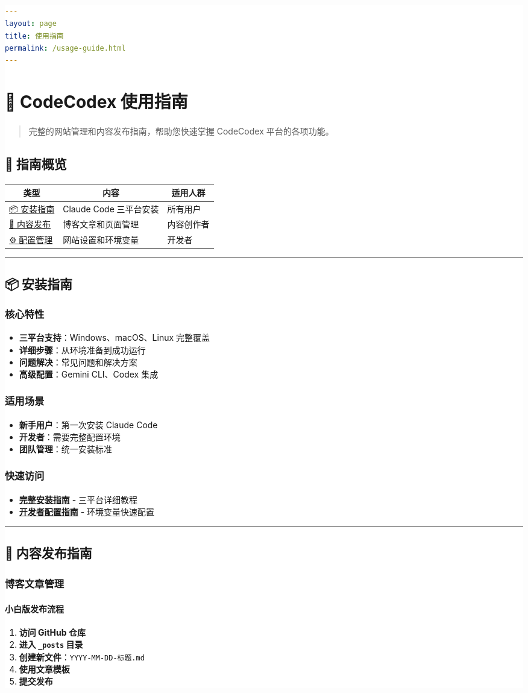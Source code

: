 ```yaml
---
layout: page
title: 使用指南
permalink: /usage-guide.html
---
```


# 📖 CodeCodex 使用指南

> 完整的网站管理和内容发布指南，帮助您快速掌握 CodeCodex 平台的各项功能。

## 🎯 指南概览

| 类型 | 内容 | 适用人群 |
|------|------|----------|
| [📦 安装指南](#-安装指南) | Claude Code 三平台安装 | 所有用户 |
| [📝 内容发布](#-内容发布指南) | 博客文章和页面管理 | 内容创作者 |
| [⚙️ 配置管理](#️-配置管理) | 网站设置和环境变量 | 开发者 |

---

## 📦 安装指南

### 核心特性
- **三平台支持**：Windows、macOS、Linux 完整覆盖
- **详细步骤**：从环境准备到成功运行
- **问题解决**：常见问题和解决方案
- **高级配置**：Gemini CLI、Codex 集成

### 适用场景
- **新手用户**：第一次安装 Claude Code
- **开发者**：需要完整配置环境
- **团队管理**：统一安装标准

### 快速访问
- **[完整安装指南](/installation-guide.html)** - 三平台详细教程
- **[开发者配置指南](DEVELOPER_CONFIG_GUIDE.md)** - 环境变量快速配置

---

## 📝 内容发布指南

### 博客文章管理

#### 小白版发布流程
1. **访问 GitHub 仓库**
2. **进入 `_posts` 目录**
3. **创建新文件**：`YYYY-MM-DD-标题.md`
4. **使用文章模板**
5. **提交发布**
